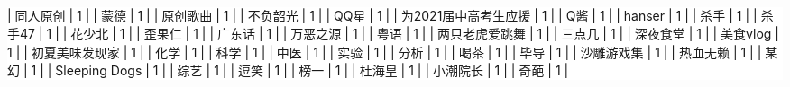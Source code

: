 | 同人原创 | 1 |
| 蒙德 | 1 |
| 原创歌曲 | 1 |
| 不负韶光 | 1 |
| QQ星 | 1 |
| 为2021届中高考生应援 | 1 |
| Q酱 | 1 |
| hanser | 1 |
| 杀手 | 1 |
| 杀手47 | 1 |
| 花少北 | 1 |
| 歪果仁 | 1 |
| 广东话 | 1 |
| 万恶之源 | 1 |
| 粤语 | 1 |
| 两只老虎爱跳舞 | 1 |
| 三点几 | 1 |
| 深夜食堂 | 1 |
| 美食vlog | 1 |
| 初夏美味发现家 | 1 |
| 化学 | 1 |
| 科学 | 1 |
| 中医 | 1 |
| 实验 | 1 |
| 分析 | 1 |
| 喝茶 | 1 |
| 毕导 | 1 |
| 沙雕游戏集 | 1 |
| 热血无赖 | 1 |
| 某幻 | 1 |
| Sleeping Dogs | 1 |
| 综艺 | 1 |
| 逗笑 | 1 |
| 榜一 | 1 |
| 杜海皇 | 1 |
| 小潮院长 | 1 |
| 奇葩 | 1 |